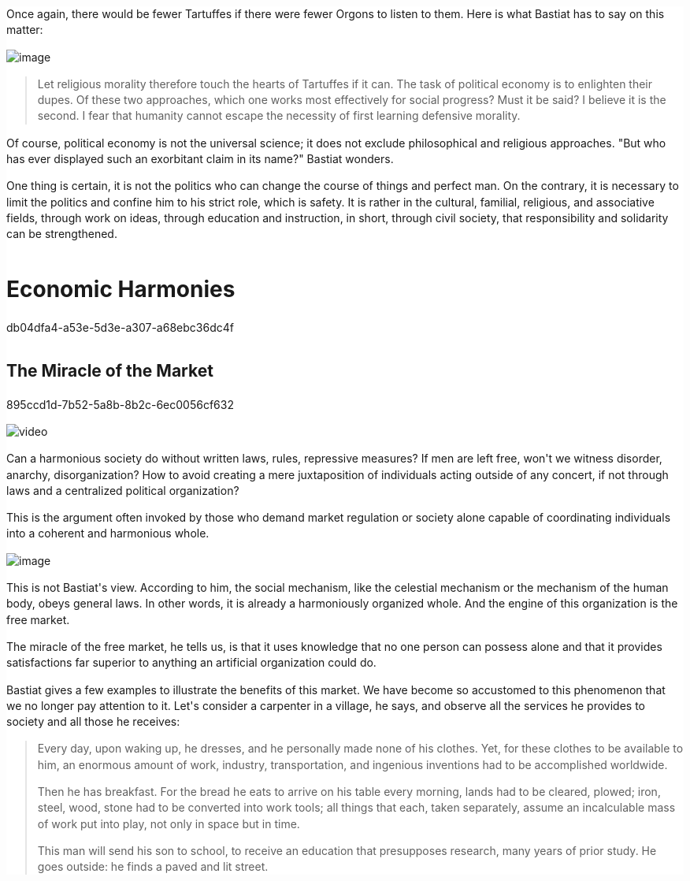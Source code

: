 Once again, there would be fewer Tartuffes if there were fewer Orgons to listen to them. Here is what Bastiat has to say on this matter:

![image](assets/image/12/IMG07.webp)
> Let religious morality therefore touch the hearts of Tartuffes if it can. The task of political economy is to enlighten their dupes. Of these two approaches, which one works most effectively for social progress? Must it be said? I believe it is the second. I fear that humanity cannot escape the necessity of first learning defensive morality.

Of course, political economy is not the universal science; it does not exclude philosophical and religious approaches. "But who has ever displayed such an exorbitant claim in its name?" Bastiat wonders.

One thing is certain, it is not the politics who can change the course of things and perfect man. On the contrary, it is necessary to limit the politics and confine him to his strict role, which is safety. It is rather in the cultural, familial, religious, and associative fields, through work on ideas, through education and instruction, in short, through civil society, that responsibility and solidarity can be strengthened.

# Economic Harmonies

<partId>db04dfa4-a53e-5d3e-a307-a68ebc36dc4f</partId>

## The Miracle of the Market

<chapterId>895ccd1d-7b52-5a8b-8b2c-6ec0056cf632</chapterId>

![video](https://youtu.be/1LRA2HqsZ4w?si=lJwZw843vmaiKBTr)

Can a harmonious society do without written laws, rules, repressive measures? If men are left free, won't we witness disorder, anarchy, disorganization? How to avoid creating a mere juxtaposition of individuals acting outside of any concert, if not through laws and a centralized political organization?

This is the argument often invoked by those who demand market regulation or society alone capable of coordinating individuals into a coherent and harmonious whole.

![image](assets/image/13/IMG01.webp)

This is not Bastiat's view. According to him, the social mechanism, like the celestial mechanism or the mechanism of the human body, obeys general laws. In other words, it is already a harmoniously organized whole. And the engine of this organization is the free market.

The miracle of the free market, he tells us, is that it uses knowledge that no one person can possess alone and that it provides satisfactions far superior to anything an artificial organization could do.

Bastiat gives a few examples to illustrate the benefits of this market. We have become so accustomed to this phenomenon that we no longer pay attention to it.
Let's consider a carpenter in a village, he says, and observe all the services he provides to society and all those he receives:
> Every day, upon waking up, he dresses, and he personally made none of his clothes. Yet, for these clothes to be available to him, an enormous amount of work, industry, transportation, and ingenious inventions had to be accomplished worldwide.
>
> Then he has breakfast. For the bread he eats to arrive on his table every morning, lands had to be cleared, plowed; iron, steel, wood, stone had to be converted into work tools; all things that each, taken separately, assume an incalculable mass of work put into play, not only in space but in time.
>
> This man will send his son to school, to receive an education that presupposes research, many years of prior study.
> He goes outside: he finds a paved and lit street.
>